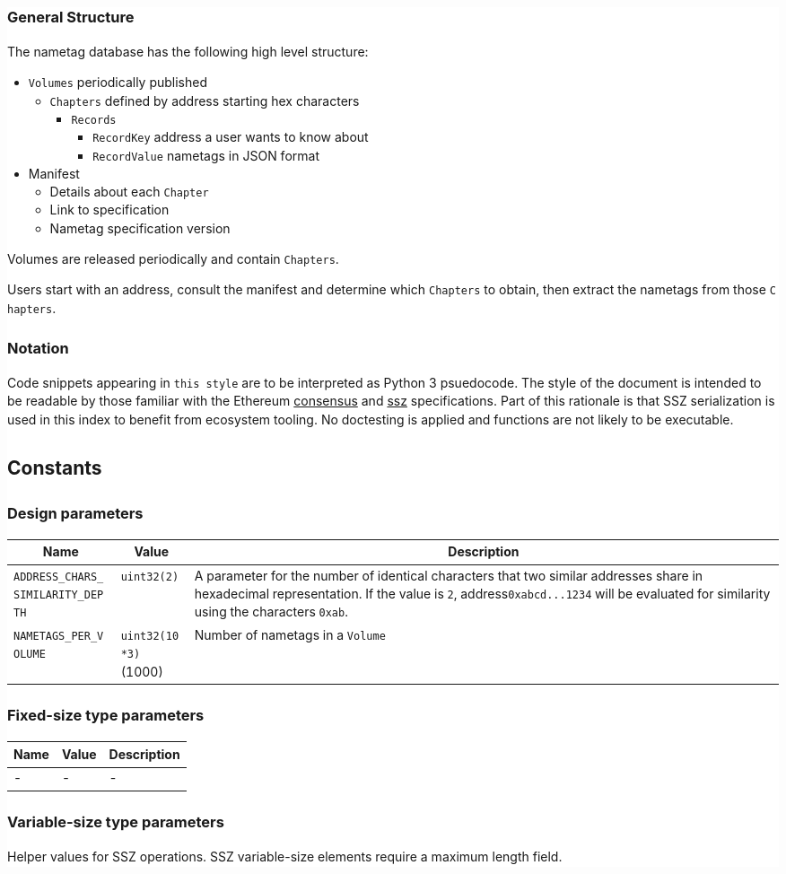 ### General Structure

The nametag database has the following high level structure:

- `Volumes` periodically published
    - `Chapters` defined by address starting hex characters
        - `Records`
            - `RecordKey` address a user wants to know about
            - `RecordValue` nametags in JSON format
- Manifest
    - Details about each `Chapter`
    - Link to specification
    - Nametag specification version

Volumes are released periodically and contain `Chapters`.

Users start with an address, consult the
manifest and determine which `Chapters` to obtain, then extract the nametags from those
`Chapters`.

### Notation
Code snippets appearing in `this style` are to be interpreted as Python 3 psuedocode. The
style of the document is intended to be readable by those familiar with the
Ethereum [consensus](#ethereum-consensus-specification) and
[ssz](#ssz-spec) specifications. Part of this
rationale is that SSZ serialization is used in this index to benefit from ecosystem tooling.
No doctesting is applied and functions are not likely to be executable.


## Constants

### Design parameters

| Name | Value | Description |
| - | - | - |
| `ADDRESS_CHARS_SIMILARITY_DEPTH` | `uint32(2)` | A parameter for the number of identical characters that two similar addresses share in hexadecimal representation. If the value is `2`, address`0xabcd...1234` will be evaluated for similarity using the characters `0xab`.
| `NAMETAGS_PER_VOLUME` | `uint32(10*3)` (1000) | Number of nametags in a `Volume` |

### Fixed-size type parameters


| Name | Value | Description |
| - | - | - |
|-|-|-|

### Variable-size type parameters

Helper values for SSZ operations. SSZ variable-size elements require a maximum length field.
